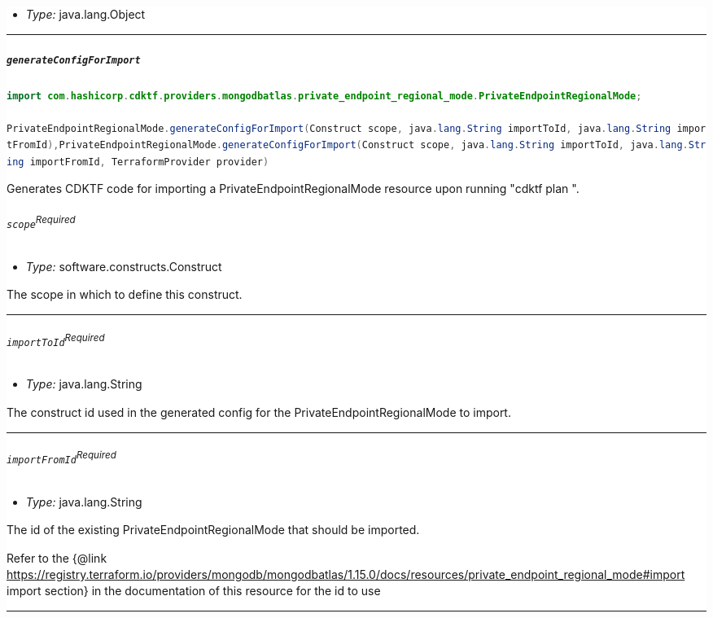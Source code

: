 - *Type:* java.lang.Object

---

##### `generateConfigForImport` <a name="generateConfigForImport" id="@cdktf/provider-mongodbatlas.privateEndpointRegionalMode.PrivateEndpointRegionalMode.generateConfigForImport"></a>

```java
import com.hashicorp.cdktf.providers.mongodbatlas.private_endpoint_regional_mode.PrivateEndpointRegionalMode;

PrivateEndpointRegionalMode.generateConfigForImport(Construct scope, java.lang.String importToId, java.lang.String importFromId),PrivateEndpointRegionalMode.generateConfigForImport(Construct scope, java.lang.String importToId, java.lang.String importFromId, TerraformProvider provider)
```

Generates CDKTF code for importing a PrivateEndpointRegionalMode resource upon running "cdktf plan <stack-name>".

###### `scope`<sup>Required</sup> <a name="scope" id="@cdktf/provider-mongodbatlas.privateEndpointRegionalMode.PrivateEndpointRegionalMode.generateConfigForImport.parameter.scope"></a>

- *Type:* software.constructs.Construct

The scope in which to define this construct.

---

###### `importToId`<sup>Required</sup> <a name="importToId" id="@cdktf/provider-mongodbatlas.privateEndpointRegionalMode.PrivateEndpointRegionalMode.generateConfigForImport.parameter.importToId"></a>

- *Type:* java.lang.String

The construct id used in the generated config for the PrivateEndpointRegionalMode to import.

---

###### `importFromId`<sup>Required</sup> <a name="importFromId" id="@cdktf/provider-mongodbatlas.privateEndpointRegionalMode.PrivateEndpointRegionalMode.generateConfigForImport.parameter.importFromId"></a>

- *Type:* java.lang.String

The id of the existing PrivateEndpointRegionalMode that should be imported.

Refer to the {@link https://registry.terraform.io/providers/mongodb/mongodbatlas/1.15.0/docs/resources/private_endpoint_regional_mode#import import section} in the documentation of this resource for the id to use

---
